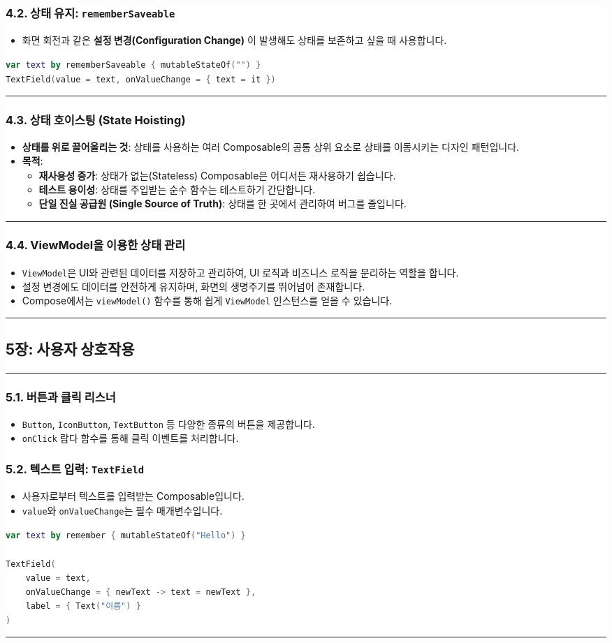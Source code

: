
### **4.2. 상태 유지: `rememberSaveable`**

*   화면 회전과 같은 **설정 변경(Configuration Change)** 이 발생해도 상태를 보존하고 싶을 때 사용합니다.

```kotlin
var text by rememberSaveable { mutableStateOf("") }
TextField(value = text, onValueChange = { text = it })
```

---

### **4.3. 상태 호이스팅 (State Hoisting)**

*   **상태를 위로 끌어올리는 것**: 상태를 사용하는 여러 Composable의 공통 상위 요소로 상태를 이동시키는 디자인 패턴입니다.
*   **목적**:
    *   **재사용성 증가**: 상태가 없는(Stateless) Composable은 어디서든 재사용하기 쉽습니다.
    *   **테스트 용이성**: 상태를 주입받는 순수 함수는 테스트하기 간단합니다.
    *   **단일 진실 공급원 (Single Source of Truth)**: 상태를 한 곳에서 관리하여 버그를 줄입니다.

---

### **4.4. ViewModel을 이용한 상태 관리**

*   `ViewModel`은 UI와 관련된 데이터를 저장하고 관리하여, UI 로직과 비즈니스 로직을 분리하는 역할을 합니다.
*   설정 변경에도 데이터를 안전하게 유지하며, 화면의 생명주기를 뛰어넘어 존재합니다.
*   Compose에서는 `viewModel()` 함수를 통해 쉽게 `ViewModel` 인스턴스를 얻을 수 있습니다.

---

## **5장: 사용자 상호작용**

---

### **5.1. 버튼과 클릭 리스너**

*   `Button`, `IconButton`, `TextButton` 등 다양한 종류의 버튼을 제공합니다.
*   `onClick` 람다 함수를 통해 클릭 이벤트를 처리합니다.

### **5.2. 텍스트 입력: `TextField`**

*   사용자로부터 텍스트를 입력받는 Composable입니다.
*   `value`와 `onValueChange`는 필수 매개변수입니다.

```kotlin
var text by remember { mutableStateOf("Hello") }

TextField(
    value = text,
    onValueChange = { newText -> text = newText },
    label = { Text("이름") }
)
```

---
